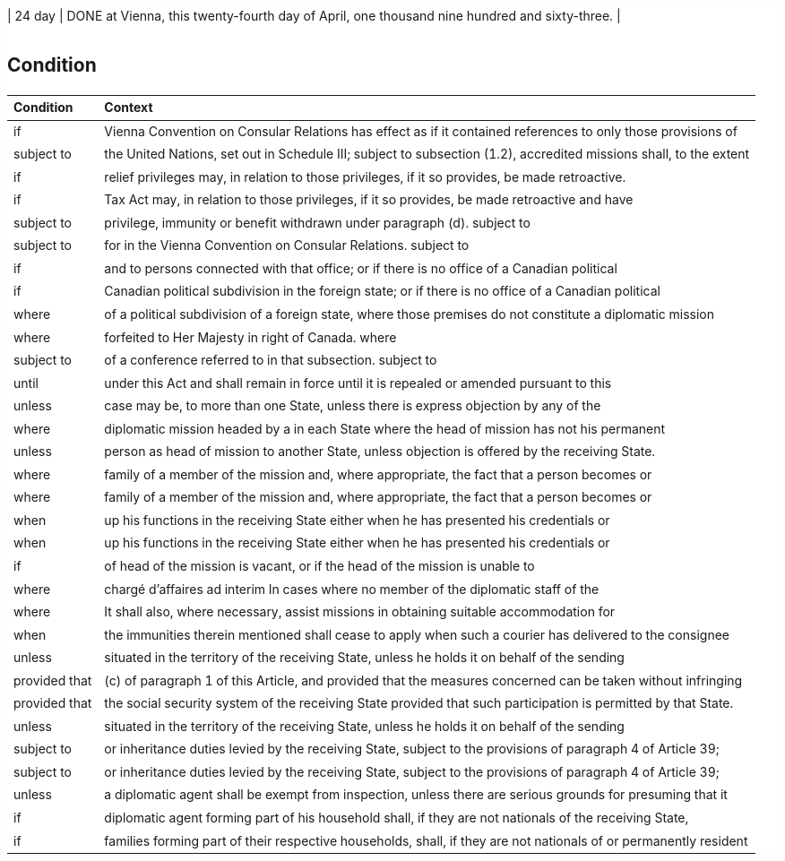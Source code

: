 | 24 day     | DONE at Vienna, this twenty-fourth day of April, one thousand nine hundred and sixty-three.                                                                                                                                                                                                                                                                                                                                                                                                                                                                                                                                                                                                                                                                                                                          |


## Condition
| Condition     | Context                                                                                                                             |
|:--------------|:------------------------------------------------------------------------------------------------------------------------------------|
| if            | Vienna Convention on Consular Relations has effect as if it contained references to only those provisions of                        |
| subject to    | the United Nations, set out in Schedule III; subject to subsection (1.2), accredited missions shall, to the extent                  |
| if            | relief privileges may, in relation to those privileges, if  it so provides, be made retroactive.                                    |
| if            | Tax Act may, in relation to those privileges, if it so provides, be made retroactive and have                                       |
| subject to    | privilege, immunity or benefit withdrawn under paragraph (d). subject to                                                            |
| subject to    | for in the Vienna Convention on Consular Relations. subject to                                                                      |
| if            | and to persons connected with that office; or if there is no office of a Canadian political                                         |
| if            | Canadian political subdivision in the foreign state; or if there is no office of a Canadian political                               |
| where         | of a political subdivision of a foreign state, where those premises do not constitute a diplomatic mission                          |
| where         | forfeited to Her Majesty in right of Canada. where                                                                                  |
| subject to    | of a conference referred to in that subsection. subject to                                                                          |
| until         | under this Act and shall remain in force until it is repealed or amended pursuant to this                                           |
| unless        | case may be, to more than one State, unless there is express objection by any of the                                                |
| where         | diplomatic mission headed by a in each State where the head of mission has not his permanent                                        |
| unless        | person as head of mission to another State, unless  objection is offered by the receiving State.                                    |
| where         | family of a member of the mission and, where appropriate, the fact that a person becomes or                                         |
| where         | family of a member of the mission and, where appropriate, the fact that a person becomes or                                         |
| when          | up his functions in the receiving State either when  he has presented his credentials or                                            |
| when          | up his functions in the receiving State either when  he has presented his credentials or                                            |
| if            | of head of the mission is vacant, or if the head of the mission is unable to                                                        |
| where         | chargé d’affaires ad interim In cases  where no member of the diplomatic staff of the                                               |
| where         | It shall also,  where necessary, assist missions in obtaining suitable accommodation for                                            |
| when          | the immunities therein mentioned shall cease to apply when such a courier has delivered to the consignee                            |
| unless        | situated in the territory of the receiving State, unless he holds it on behalf of the sending                                       |
| provided that | (c) of paragraph 1 of this Article, and provided that the measures concerned can be taken without infringing                        |
| provided that | the social security system of the receiving State provided that  such participation is permitted by that State.                     |
| unless        | situated in the territory of the receiving State, unless he holds it on behalf of the sending                                       |
| subject to    | or inheritance duties levied by the receiving State, subject to the provisions of paragraph 4 of Article 39;                        |
| subject to    | or inheritance duties levied by the receiving State, subject to the provisions of paragraph 4 of Article 39;                        |
| unless        | a diplomatic agent shall be exempt from inspection, unless there are serious grounds for presuming that it                          |
| if            | diplomatic agent forming part of his household shall, if they are not nationals of the receiving State,                             |
| if            | families forming part of their respective households, shall, if they are not nationals of or permanently resident                   |